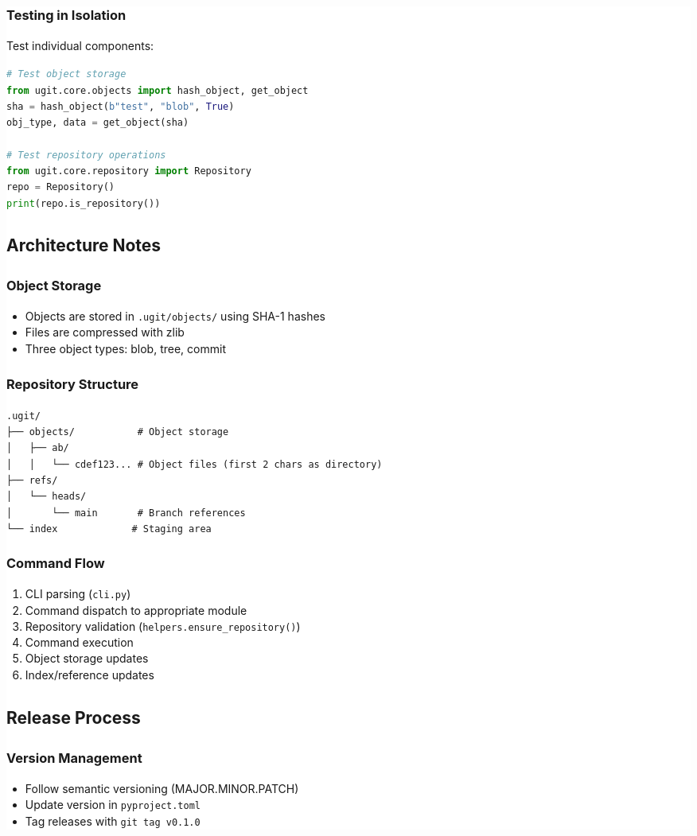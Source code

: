 ### Testing in Isolation

Test individual components:

```python
# Test object storage
from ugit.core.objects import hash_object, get_object
sha = hash_object(b"test", "blob", True)
obj_type, data = get_object(sha)

# Test repository operations
from ugit.core.repository import Repository
repo = Repository()
print(repo.is_repository())
```

## Architecture Notes

### Object Storage

- Objects are stored in `.ugit/objects/` using SHA-1 hashes
- Files are compressed with zlib
- Three object types: blob, tree, commit

### Repository Structure

```
.ugit/
├── objects/           # Object storage
│   ├── ab/
│   │   └── cdef123... # Object files (first 2 chars as directory)
├── refs/
│   └── heads/
│       └── main       # Branch references
└── index             # Staging area
```

### Command Flow

1. CLI parsing (`cli.py`)
2. Command dispatch to appropriate module
3. Repository validation (`helpers.ensure_repository()`)
4. Command execution
5. Object storage updates
6. Index/reference updates

## Release Process

### Version Management

- Follow semantic versioning (MAJOR.MINOR.PATCH)
- Update version in `pyproject.toml`
- Tag releases with `git tag v0.1.0`
